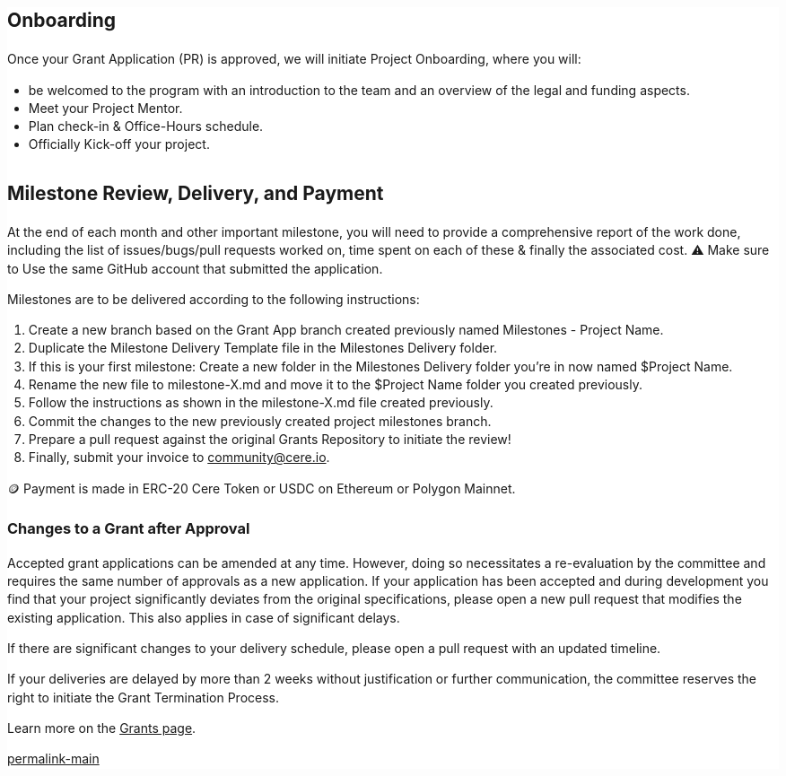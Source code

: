 ## Onboarding

Once your Grant Application (PR) is approved, we will initiate Project Onboarding, where you will:

- be welcomed to the program with an introduction to the team and an overview of the legal and funding aspects.
- Meet your Project Mentor.
- Plan check-in & Office-Hours schedule.
- Officially Kick-off your project.

## Milestone Review, Delivery, and Payment

At the end of each month and other important milestone, you will need to provide a comprehensive report of the work done, including the list of issues/bugs/pull requests worked on, time spent on each of these & finally the associated cost. ⚠️ Make sure to Use the same GitHub account that submitted the application.

Milestones are to be delivered according to the following instructions:

1. Create a new branch based on the Grant App branch created previously named Milestones - Project Name.
2. Duplicate the Milestone Delivery Template file in the Milestones Delivery folder.
3. If this is your first milestone: Create a new folder in the Milestones Delivery folder you’re in now named $Project Name.
4. Rename the new file to milestone-X.md and move it to the $Project Name folder you created previously.
5. Follow the instructions as shown in the milestone-X.md file created previously.
6. Commit the changes to the new previously created project milestones branch.
7. Prepare a pull request against the original Grants Repository to initiate the review!
8. Finally, submit your invoice to [community@cere.io](mailto:community@cere.io).

🪙 Payment is made in ERC-20 Cere Token or USDC on Ethereum or Polygon Mainnet.

### Changes to a Grant after Approval

Accepted grant applications can be amended at any time. However, doing so necessitates a re-evaluation by the committee and requires the same number of approvals as a new application. If your application has been accepted and during development you find that your project significantly deviates from the original specifications, please open a new pull request that modifies the existing application. This also applies in case of significant delays.

If there are significant changes to your delivery schedule, please open a pull request with an updated timeline.

If your deliveries are delayed by more than 2 weeks without justification or further communication, the committee reserves the right to initiate the Grant Termination Process.

Learn more on the [Grants page](https://github.com/Cerebellum-Network/contribute/tree/achievements/Grants).

[permalink-main](https://github.com/Cerebellum-Network/contribute/blob/achievements/Grants/Active/cereplay-achievement-icons-ddc.md)
